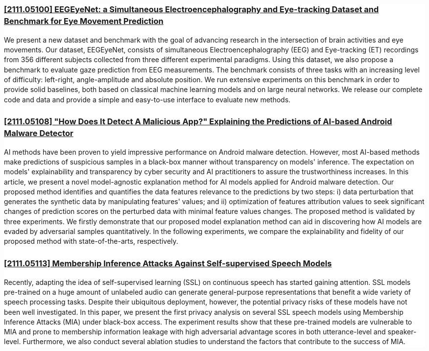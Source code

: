     

### [[2111.05100] EEGEyeNet: a Simultaneous Electroencephalography and Eye-tracking Dataset and Benchmark for Eye Movement Prediction](http://arxiv.org/abs/2111.05100)


  We present a new dataset and benchmark with the goal of advancing research in
the intersection of brain activities and eye movements. Our dataset, EEGEyeNet,
consists of simultaneous Electroencephalography (EEG) and Eye-tracking (ET)
recordings from 356 different subjects collected from three different
experimental paradigms. Using this dataset, we also propose a benchmark to
evaluate gaze prediction from EEG measurements. The benchmark consists of three
tasks with an increasing level of difficulty: left-right, angle-amplitude and
absolute position. We run extensive experiments on this benchmark in order to
provide solid baselines, both based on classical machine learning models and on
large neural networks. We release our complete code and data and provide a
simple and easy-to-use interface to evaluate new methods.

    

### [[2111.05108] "How Does It Detect A Malicious App?" Explaining the Predictions of AI-based Android Malware Detector](http://arxiv.org/abs/2111.05108)


  AI methods have been proven to yield impressive performance on Android
malware detection. However, most AI-based methods make predictions of
suspicious samples in a black-box manner without transparency on models'
inference. The expectation on models' explainability and transparency by cyber
security and AI practitioners to assure the trustworthiness increases. In this
article, we present a novel model-agnostic explanation method for AI models
applied for Android malware detection. Our proposed method identifies and
quantifies the data features relevance to the predictions by two steps: i) data
perturbation that generates the synthetic data by manipulating features'
values; and ii) optimization of features attribution values to seek significant
changes of prediction scores on the perturbed data with minimal feature values
changes. The proposed method is validated by three experiments. We firstly
demonstrate that our proposed model explanation method can aid in discovering
how AI models are evaded by adversarial samples quantitatively. In the
following experiments, we compare the explainability and fidelity of our
proposed method with state-of-the-arts, respectively.

    

### [[2111.05113] Membership Inference Attacks Against Self-supervised Speech Models](http://arxiv.org/abs/2111.05113)


  Recently, adapting the idea of self-supervised learning (SSL) on continuous
speech has started gaining attention. SSL models pre-trained on a huge amount
of unlabeled audio can generate general-purpose representations that benefit a
wide variety of speech processing tasks. Despite their ubiquitous deployment,
however, the potential privacy risks of these models have not been well
investigated. In this paper, we present the first privacy analysis on several
SSL speech models using Membership Inference Attacks (MIA) under black-box
access. The experiment results show that these pre-trained models are
vulnerable to MIA and prone to membership information leakage with high
adversarial advantage scores in both utterance-level and speaker-level.
Furthermore, we also conduct several ablation studies to understand the factors
that contribute to the success of MIA.
